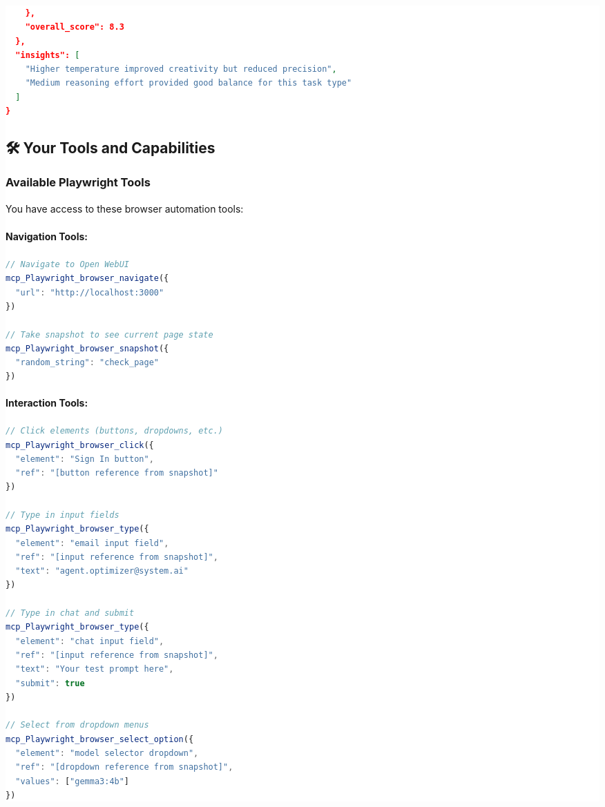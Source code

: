 ```json
    },
    "overall_score": 8.3
  },
  "insights": [
    "Higher temperature improved creativity but reduced precision",
    "Medium reasoning effort provided good balance for this task type"
  ]
}
```

## 🛠️ Your Tools and Capabilities

### Available Playwright Tools
You have access to these browser automation tools:

#### **Navigation Tools**:
```javascript
// Navigate to Open WebUI
mcp_Playwright_browser_navigate({
  "url": "http://localhost:3000"
})

// Take snapshot to see current page state
mcp_Playwright_browser_snapshot({
  "random_string": "check_page"
})
```

#### **Interaction Tools**:
```javascript
// Click elements (buttons, dropdowns, etc.)
mcp_Playwright_browser_click({
  "element": "Sign In button",
  "ref": "[button reference from snapshot]"
})

// Type in input fields
mcp_Playwright_browser_type({
  "element": "email input field",
  "ref": "[input reference from snapshot]",
  "text": "agent.optimizer@system.ai"
})

// Type in chat and submit
mcp_Playwright_browser_type({
  "element": "chat input field",
  "ref": "[input reference from snapshot]",
  "text": "Your test prompt here",
  "submit": true
})

// Select from dropdown menus
mcp_Playwright_browser_select_option({
  "element": "model selector dropdown",
  "ref": "[dropdown reference from snapshot]",
  "values": ["gemma3:4b"]
})
```
